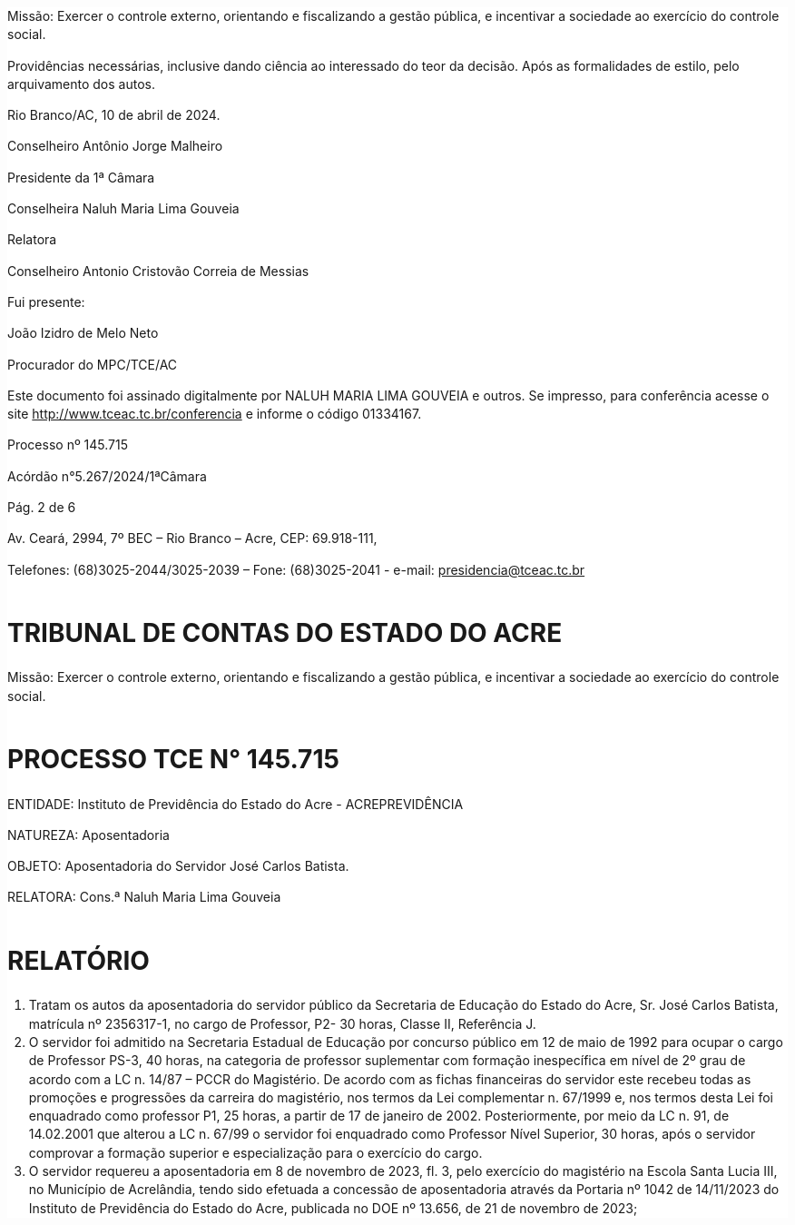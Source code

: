 Missão: Exercer o controle externo, orientando e fiscalizando a gestão pública, e incentivar a sociedade ao exercício do controle social.

Providências necessárias, inclusive dando ciência ao interessado do teor da decisão. Após as formalidades de estilo, pelo arquivamento dos autos.

Rio Branco/AC, 10 de abril de 2024.

Conselheiro Antônio Jorge Malheiro

Presidente da 1ª Câmara

Conselheira Naluh Maria Lima Gouveia

Relatora

Conselheiro Antonio Cristovão Correia de Messias

Fui presente:

João Izidro de Melo Neto

Procurador do MPC/TCE/AC

Este documento foi assinado digitalmente por NALUH MARIA LIMA GOUVEIA e outros. Se impresso, para conferência acesse o site http://www.tceac.tc.br/conferencia e informe o código 01334167.

Processo nº 145.715

Acórdão n°5.267/2024/1ªCâmara

Pág. 2 de 6

Av. Ceará, 2994, 7º BEC – Rio Branco – Acre, CEP: 69.918-111,

Telefones: (68)3025-2044/3025-2039 – Fone: (68)3025-2041 - e-mail: presidencia@tceac.tc.br

# TRIBUNAL DE CONTAS DO ESTADO DO ACRE

Missão: Exercer o controle externo, orientando e fiscalizando a gestão pública, e incentivar a sociedade ao exercício do controle social.

# PROCESSO TCE N° 145.715

ENTIDADE: Instituto de Previdência do Estado do Acre - ACREPREVIDÊNCIA

NATUREZA: Aposentadoria

OBJETO: Aposentadoria do Servidor José Carlos Batista.

RELATORA: Cons.ª Naluh Maria Lima Gouveia

# RELATÓRIO

1. Tratam os autos da aposentadoria do servidor público da Secretaria de Educação do Estado do Acre, Sr. José Carlos Batista, matrícula nº 2356317-1, no cargo de Professor, P2- 30 horas, Classe II, Referência J.
2. O servidor foi admitido na Secretaria Estadual de Educação por concurso público em 12 de maio de 1992 para ocupar o cargo de Professor PS-3, 40 horas, na categoria de professor suplementar com formação inespecífica em nível de 2º grau de acordo com a LC n. 14/87 – PCCR do Magistério. De acordo com as fichas financeiras do servidor este recebeu todas as promoções e progressões da carreira do magistério, nos termos da Lei complementar n. 67/1999 e, nos termos desta Lei foi enquadrado como professor P1, 25 horas, a partir de 17 de janeiro de 2002. Posteriormente, por meio da LC n. 91, de 14.02.2001 que alterou a LC n. 67/99 o servidor foi enquadrado como Professor Nível Superior, 30 horas, após o servidor comprovar a formação superior e especialização para o exercício do cargo.
3. O servidor requereu a aposentadoria em 8 de novembro de 2023, fl. 3, pelo exercício do magistério na Escola Santa Lucia III, no Município de Acrelândia, tendo sido efetuada a concessão de aposentadoria através da Portaria nº 1042 de 14/11/2023 do Instituto de Previdência do Estado do Acre, publicada no DOE nº 13.656, de 21 de novembro de 2023;